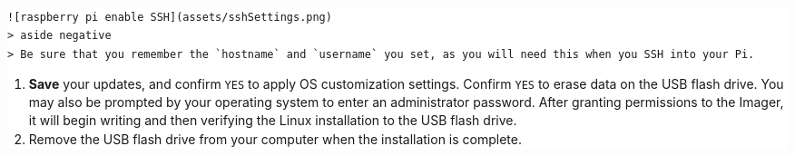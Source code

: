     ![raspberry pi enable SSH](assets/sshSettings.png)
    > aside negative
    > Be sure that you remember the `hostname` and `username` you set, as you will need this when you SSH into your Pi.
1. **Save** your updates, and confirm `YES` to apply OS customization settings. Confirm `YES` to erase data on the USB flash drive. You may also be prompted by your operating system to enter an administrator password. After granting permissions to the Imager, it will begin writing and then verifying the Linux installation to the USB flash drive.
1. Remove the USB flash drive from your computer when the installation is complete.

